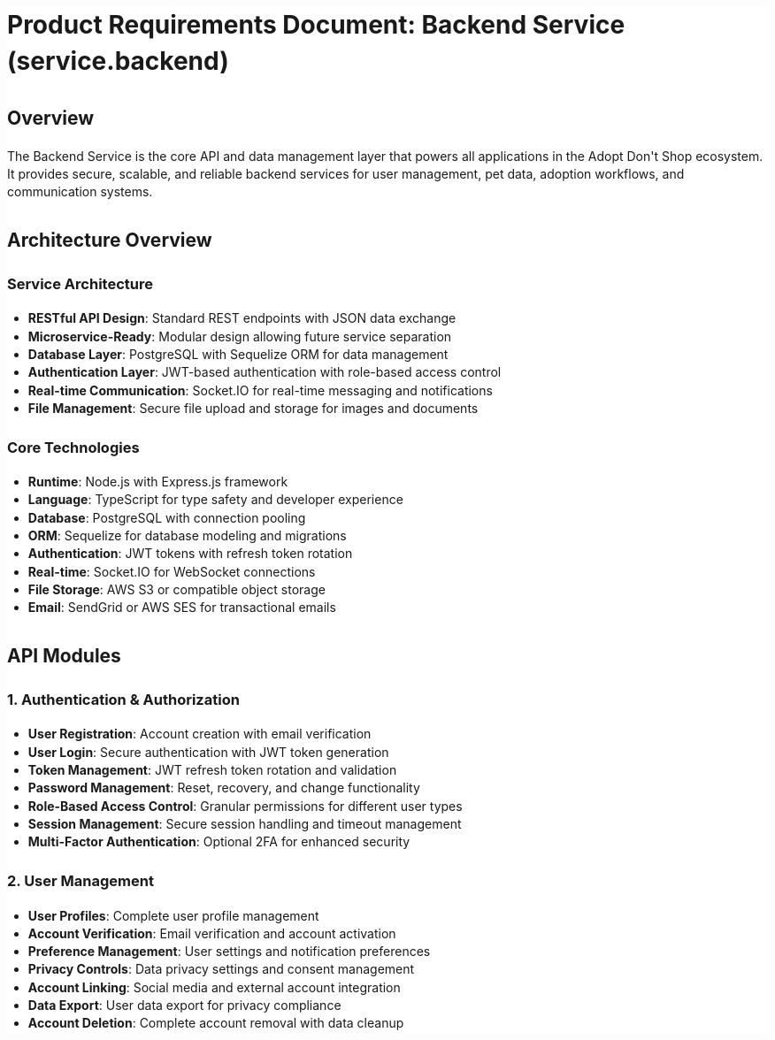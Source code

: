 # Product Requirements Document: Backend Service (service.backend)

## Overview

The Backend Service is the core API and data management layer that powers all applications in the Adopt Don't Shop ecosystem. It provides secure, scalable, and reliable backend services for user management, pet data, adoption workflows, and communication systems.

## Architecture Overview

### Service Architecture

- **RESTful API Design**: Standard REST endpoints with JSON data exchange
- **Microservice-Ready**: Modular design allowing future service separation
- **Database Layer**: PostgreSQL with Sequelize ORM for data management
- **Authentication Layer**: JWT-based authentication with role-based access control
- **Real-time Communication**: Socket.IO for real-time messaging and notifications
- **File Management**: Secure file upload and storage for images and documents

### Core Technologies

- **Runtime**: Node.js with Express.js framework
- **Language**: TypeScript for type safety and developer experience
- **Database**: PostgreSQL with connection pooling
- **ORM**: Sequelize for database modeling and migrations
- **Authentication**: JWT tokens with refresh token rotation
- **Real-time**: Socket.IO for WebSocket connections
- **File Storage**: AWS S3 or compatible object storage
- **Email**: SendGrid or AWS SES for transactional emails

## API Modules

### 1. Authentication & Authorization

- **User Registration**: Account creation with email verification
- **User Login**: Secure authentication with JWT token generation
- **Token Management**: JWT refresh token rotation and validation
- **Password Management**: Reset, recovery, and change functionality
- **Role-Based Access Control**: Granular permissions for different user types
- **Session Management**: Secure session handling and timeout management
- **Multi-Factor Authentication**: Optional 2FA for enhanced security

### 2. User Management

- **User Profiles**: Complete user profile management
- **Account Verification**: Email verification and account activation
- **Preference Management**: User settings and notification preferences
- **Privacy Controls**: Data privacy settings and consent management
- **Account Linking**: Social media and external account integration
- **Data Export**: User data export for privacy compliance
- **Account Deletion**: Complete account removal with data cleanup
